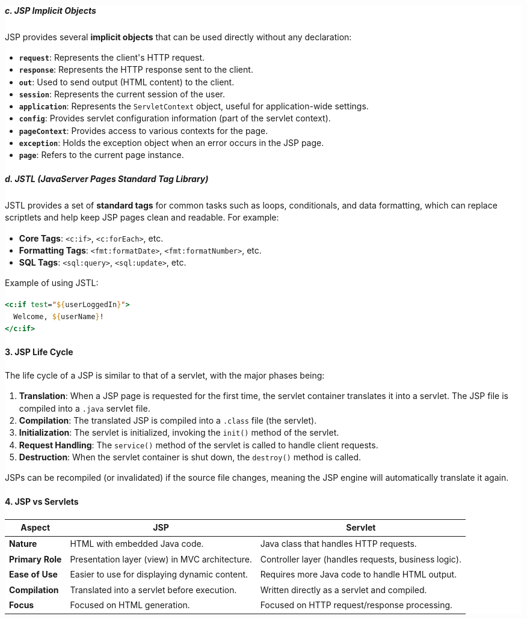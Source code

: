 ##### **c. JSP Implicit Objects**
JSP provides several **implicit objects** that can be used directly without any declaration:

- **`request`**: Represents the client's HTTP request.
- **`response`**: Represents the HTTP response sent to the client.
- **`out`**: Used to send output (HTML content) to the client.
- **`session`**: Represents the current session of the user.
- **`application`**: Represents the `ServletContext` object, useful for application-wide settings.
- **`config`**: Provides servlet configuration information (part of the servlet context).
- **`pageContext`**: Provides access to various contexts for the page.
- **`exception`**: Holds the exception object when an error occurs in the JSP page.
- **`page`**: Refers to the current page instance.

##### **d. JSTL (JavaServer Pages Standard Tag Library)**
JSTL provides a set of **standard tags** for common tasks such as loops, conditionals, and data formatting, which can replace scriptlets and help keep JSP pages clean and readable. For example:
- **Core Tags**: `<c:if>`, `<c:forEach>`, etc.
- **Formatting Tags**: `<fmt:formatDate>`, `<fmt:formatNumber>`, etc.
- **SQL Tags**: `<sql:query>`, `<sql:update>`, etc.

Example of using JSTL:
```jsp
<c:if test="${userLoggedIn}">
  Welcome, ${userName}!
</c:if>
```

#### **3. JSP Life Cycle**

The life cycle of a JSP is similar to that of a servlet, with the major phases being:

1. **Translation**: When a JSP page is requested for the first time, the servlet container translates it into a servlet. The JSP file is compiled into a `.java` servlet file.
2. **Compilation**: The translated JSP is compiled into a `.class` file (the servlet).
3. **Initialization**: The servlet is initialized, invoking the `init()` method of the servlet.
4. **Request Handling**: The `service()` method of the servlet is called to handle client requests.
5. **Destruction**: When the servlet container is shut down, the `destroy()` method is called.

JSPs can be recompiled (or invalidated) if the source file changes, meaning the JSP engine will automatically translate it again.

#### **4. JSP vs Servlets**

| **Aspect**                     | **JSP**                                      | **Servlet**                                    |
|---------------------------------|----------------------------------------------|------------------------------------------------|
| **Nature**                      | HTML with embedded Java code.                | Java class that handles HTTP requests.         |
| **Primary Role**                | Presentation layer (view) in MVC architecture. | Controller layer (handles requests, business logic). |
| **Ease of Use**                 | Easier to use for displaying dynamic content. | Requires more Java code to handle HTML output. |
| **Compilation**                 | Translated into a servlet before execution.  | Written directly as a servlet and compiled.    |
| **Focus**                        | Focused on HTML generation.                  | Focused on HTTP request/response processing.   |
